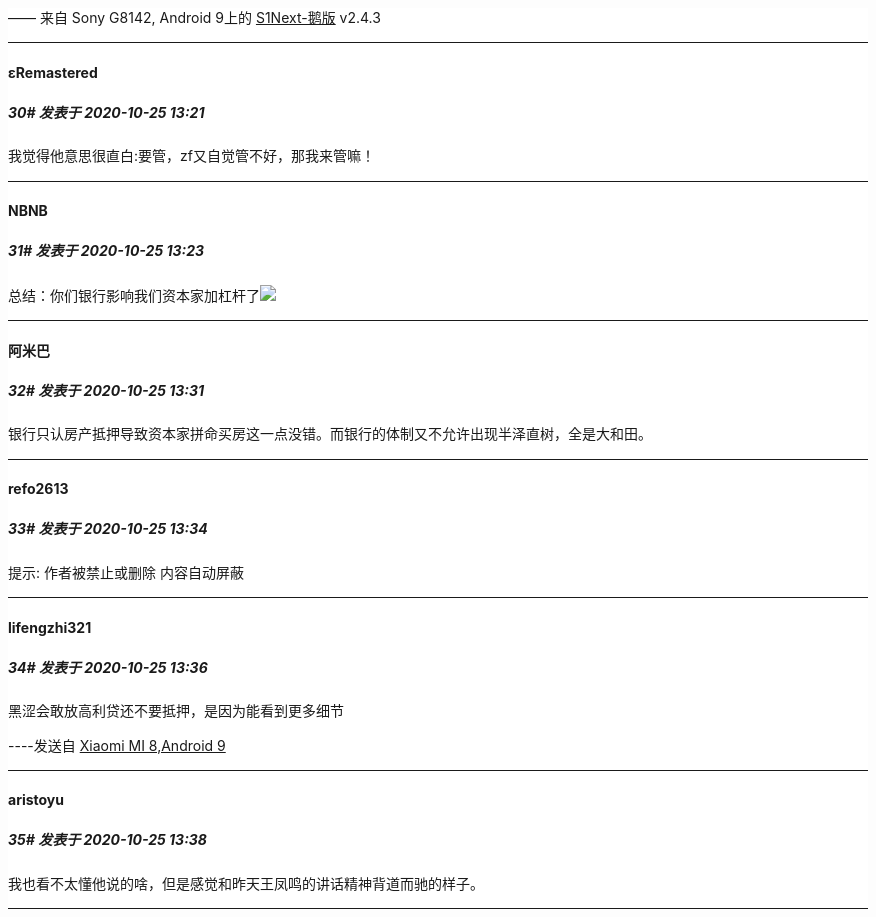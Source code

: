 —— 来自 Sony G8142, Android 9上的 [S1Next-鹅版](https://github.com/ykrank/S1-Next/releases) v2.4.3


-----

####  εRemastered  
##### 30#       发表于 2020-10-25 13:21


我觉得他意思很直白:要管，zf又自觉管不好，那我来管嘛！


-----

####  NBNB  
##### 31#       发表于 2020-10-25 13:23


总结：你们银行影响我们资本家加杠杆了<img src="https://static.saraba1st.com/image/smiley/face2017/035.png" referrerpolicy="no-referrer">


-----

####  阿米巴  
##### 32#       发表于 2020-10-25 13:31


银行只认房产抵押导致资本家拼命买房这一点没错。而银行的体制又不允许出现半泽直树，全是大和田。


-----

####  refo2613  
##### 33#       发表于 2020-10-25 13:34

提示: 作者被禁止或删除 内容自动屏蔽


-----

####  lifengzhi321  
##### 34#       发表于 2020-10-25 13:36


黑涩会敢放高利贷还不要抵押，是因为能看到更多细节


----发送自 [Xiaomi MI 8,Android 9](http://stage1.5j4m.com/?1.30)


-----

####  aristoyu  
##### 35#       发表于 2020-10-25 13:38


我也看不太懂他说的啥，但是感觉和昨天王凤鸣的讲话精神背道而驰的样子。


-----
